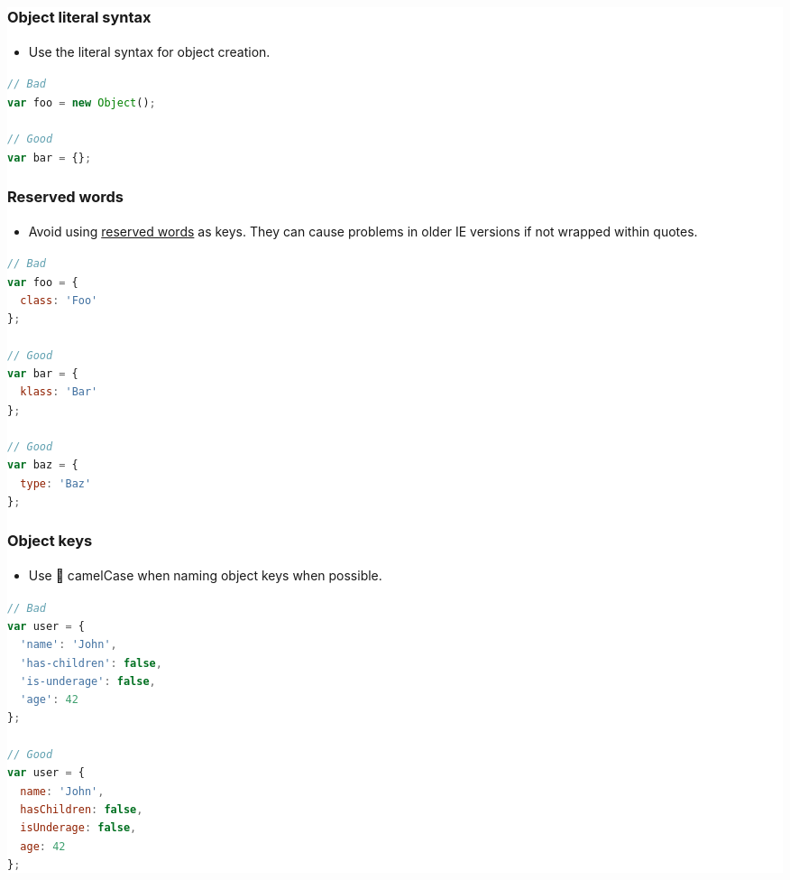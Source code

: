 ### Object literal syntax

* Use the literal syntax for object creation.

```js
// Bad
var foo = new Object();

// Good
var bar = {};
```

### Reserved words

* Avoid using [reserved words](http://es5.github.io/#x7.6.1) as keys. They can cause problems in older IE versions if not wrapped within quotes.

```js
// Bad
var foo = {
  class: 'Foo'
};

// Good
var bar = {
  klass: 'Bar'
};

// Good
var baz = {
  type: 'Baz'
};
```

### Object keys

* Use :camel: camelCase when naming object keys when possible.

```js
// Bad
var user = {
  'name': 'John',
  'has-children': false,
  'is-underage': false,
  'age': 42
};

// Good
var user = {
  name: 'John',
  hasChildren: false,
  isUnderage: false,
  age: 42
};
```
